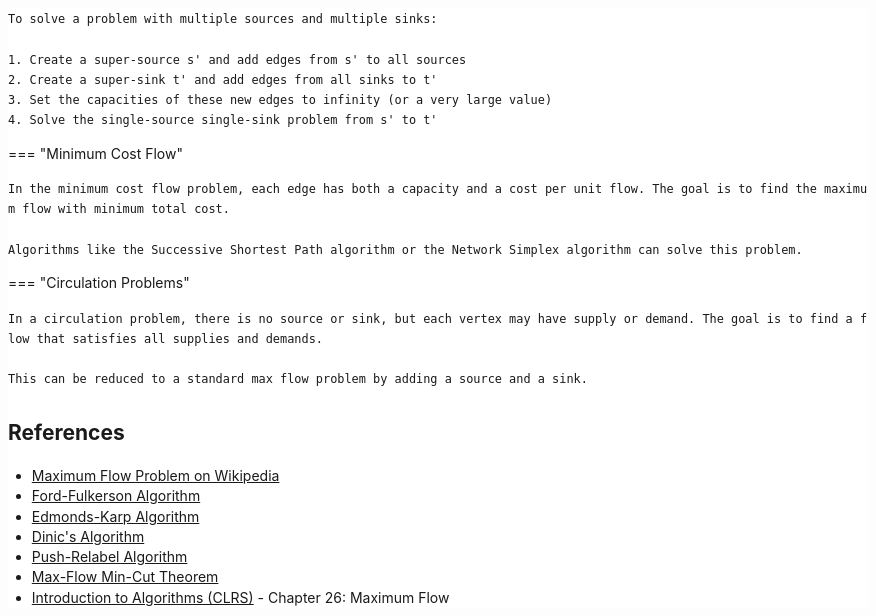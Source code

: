     To solve a problem with multiple sources and multiple sinks:
    
    1. Create a super-source s' and add edges from s' to all sources
    2. Create a super-sink t' and add edges from all sinks to t'
    3. Set the capacities of these new edges to infinity (or a very large value)
    4. Solve the single-source single-sink problem from s' to t'

=== "Minimum Cost Flow"

    In the minimum cost flow problem, each edge has both a capacity and a cost per unit flow. The goal is to find the maximum flow with minimum total cost.
    
    Algorithms like the Successive Shortest Path algorithm or the Network Simplex algorithm can solve this problem.

=== "Circulation Problems"

    In a circulation problem, there is no source or sink, but each vertex may have supply or demand. The goal is to find a flow that satisfies all supplies and demands.
    
    This can be reduced to a standard max flow problem by adding a source and a sink.

## References

- [Maximum Flow Problem on Wikipedia](https://en.wikipedia.org/wiki/Maximum_flow_problem)
- [Ford-Fulkerson Algorithm](https://en.wikipedia.org/wiki/Ford%E2%80%93Fulkerson_algorithm)
- [Edmonds-Karp Algorithm](https://en.wikipedia.org/wiki/Edmonds%E2%80%93Karp_algorithm)
- [Dinic's Algorithm](https://en.wikipedia.org/wiki/Dinic%27s_algorithm)
- [Push-Relabel Algorithm](https://en.wikipedia.org/wiki/Push%E2%80%93relabel_maximum_flow_algorithm)
- [Max-Flow Min-Cut Theorem](https://en.wikipedia.org/wiki/Max-flow_min-cut_theorem)
- [Introduction to Algorithms (CLRS)](https://en.wikipedia.org/wiki/Introduction_to_Algorithms) - Chapter 26: Maximum Flow
